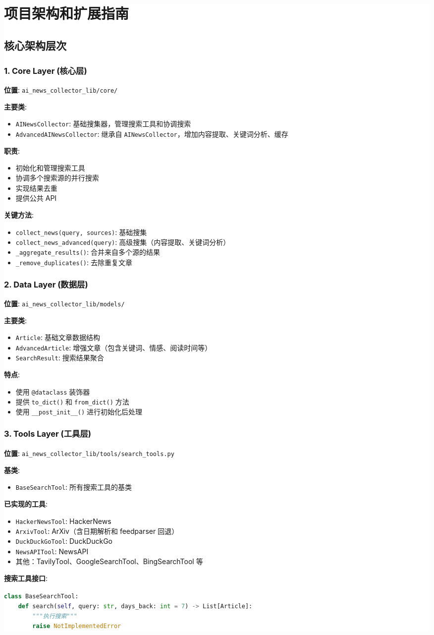 # 项目架构和扩展指南

## 核心架构层次

### 1. Core Layer (核心层)

**位置**: `ai_news_collector_lib/core/`

**主要类**:
- `AINewsCollector`: 基础搜集器，管理搜索工具和协调搜索
- `AdvancedAINewsCollector`: 继承自 `AINewsCollector`，增加内容提取、关键词分析、缓存

**职责**:
- 初始化和管理搜索工具
- 协调多个搜索源的并行搜索
- 实现结果去重
- 提供公共 API

**关键方法**:
- `collect_news(query, sources)`: 基础搜集
- `collect_news_advanced(query)`: 高级搜集（内容提取、关键词分析）
- `_aggregate_results()`: 合并来自多个源的结果
- `_remove_duplicates()`: 去除重复文章

### 2. Data Layer (数据层)

**位置**: `ai_news_collector_lib/models/`

**主要类**:
- `Article`: 基础文章数据结构
- `AdvancedArticle`: 增强文章（包含关键词、情感、阅读时间等）
- `SearchResult`: 搜索结果聚合

**特点**:
- 使用 `@dataclass` 装饰器
- 提供 `to_dict()` 和 `from_dict()` 方法
- 使用 `__post_init__()` 进行初始化后处理

### 3. Tools Layer (工具层)

**位置**: `ai_news_collector_lib/tools/search_tools.py`

**基类**:
- `BaseSearchTool`: 所有搜索工具的基类

**已实现的工具**:
- `HackerNewsTool`: HackerNews
- `ArxivTool`: ArXiv（含日期解析和 feedparser 回退）
- `DuckDuckGoTool`: DuckDuckGo
- `NewsAPITool`: NewsAPI
- 其他：TavilyTool、GoogleSearchTool、BingSearchTool 等

**搜索工具接口**:
```python
class BaseSearchTool:
    def search(self, query: str, days_back: int = 7) -> List[Article]:
        """执行搜索"""
        raise NotImplementedError
```
